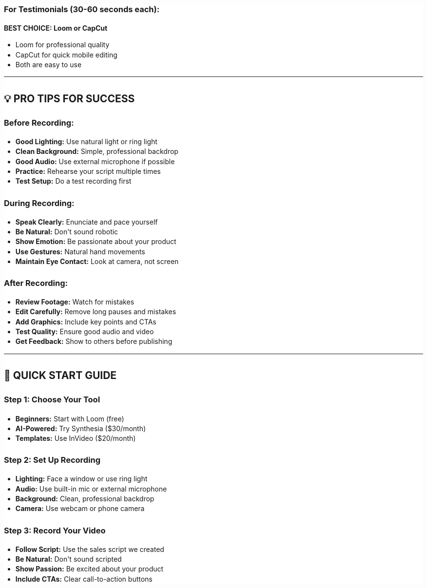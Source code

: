 ### **For Testimonials (30-60 seconds each):**
**BEST CHOICE: Loom or CapCut**
- Loom for professional quality
- CapCut for quick mobile editing
- Both are easy to use

---

## **💡 PRO TIPS FOR SUCCESS**

### **Before Recording:**
- **Good Lighting:** Use natural light or ring light
- **Clean Background:** Simple, professional backdrop
- **Good Audio:** Use external microphone if possible
- **Practice:** Rehearse your script multiple times
- **Test Setup:** Do a test recording first

### **During Recording:**
- **Speak Clearly:** Enunciate and pace yourself
- **Be Natural:** Don't sound robotic
- **Show Emotion:** Be passionate about your product
- **Use Gestures:** Natural hand movements
- **Maintain Eye Contact:** Look at camera, not screen

### **After Recording:**
- **Review Footage:** Watch for mistakes
- **Edit Carefully:** Remove long pauses and mistakes
- **Add Graphics:** Include key points and CTAs
- **Test Quality:** Ensure good audio and video
- **Get Feedback:** Show to others before publishing

---

## **🚀 QUICK START GUIDE**

### **Step 1: Choose Your Tool**
- **Beginners:** Start with Loom (free)
- **AI-Powered:** Try Synthesia ($30/month)
- **Templates:** Use InVideo ($20/month)

### **Step 2: Set Up Recording**
- **Lighting:** Face a window or use ring light
- **Audio:** Use built-in mic or external microphone
- **Background:** Clean, professional backdrop
- **Camera:** Use webcam or phone camera

### **Step 3: Record Your Video**
- **Follow Script:** Use the sales script we created
- **Be Natural:** Don't sound scripted
- **Show Passion:** Be excited about your product
- **Include CTAs:** Clear call-to-action buttons
